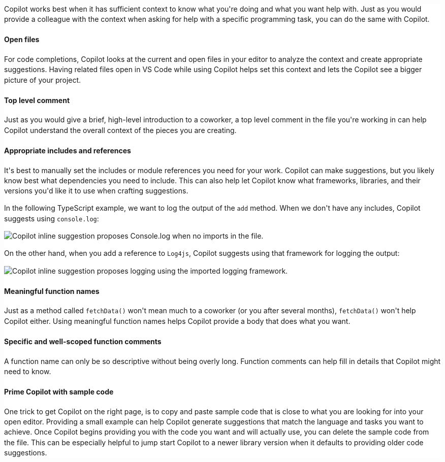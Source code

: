 Copilot works best when it has sufficient context to know what you're doing and what you want help with. Just as you would provide a colleague with the context when asking for help with a specific programming task, you can do the same with Copilot.

#### Open files

For code completions, Copilot looks at the current and open files in your editor to analyze the context and create appropriate suggestions. Having related files open in VS Code while using Copilot helps set this context and lets the Copilot see a bigger picture of your project.

#### Top level comment

Just as you would give a brief, high-level introduction to a coworker, a top level comment in the file you're working in can help Copilot understand the overall context of the pieces you are creating.



#### Appropriate includes and references

It's best to manually set the includes or module references you need for your work. Copilot can make suggestions, but you likely know best what dependencies you need to include. This can also help let Copilot know what frameworks, libraries, and their versions you'd like it to use when crafting suggestions.

In the following TypeScript example, we want to log the output of the `add` method. When we don't have any includes, Copilot suggests using `console.log`:

![Copilot inline suggestion proposes Console.log when no imports in the file.](images/prompt-crafting/copilot-suggestion-console-log.png)

On the other hand, when you add a reference to `Log4js`, Copilot suggests using that framework for logging the output:

![Copilot inline suggestion proposes logging using the imported logging framework.](images/prompt-crafting/copilot-suggestion-framework-log.png)

#### Meaningful function names

Just as a method called `fetchData()` won't mean much to a coworker (or you after several months), `fetchData()` won't help Copilot either. Using meaningful function names helps Copilot provide a body that does what you want.



#### Specific and well-scoped function comments

A function name can only be so descriptive without being overly long. Function comments can help fill in details that Copilot might need to know.



#### Prime Copilot with sample code

One trick to get Copilot on the right page, is to copy and paste sample code that is close to what you are looking for into your open editor. Providing a small example can help Copilot generate suggestions that match the language and tasks you want to achieve. Once Copilot begins providing you with the code you want and will actually use, you can delete the sample code from the file. This can be especially helpful to jump start Copilot to a newer library version when it defaults to providing older code suggestions.
